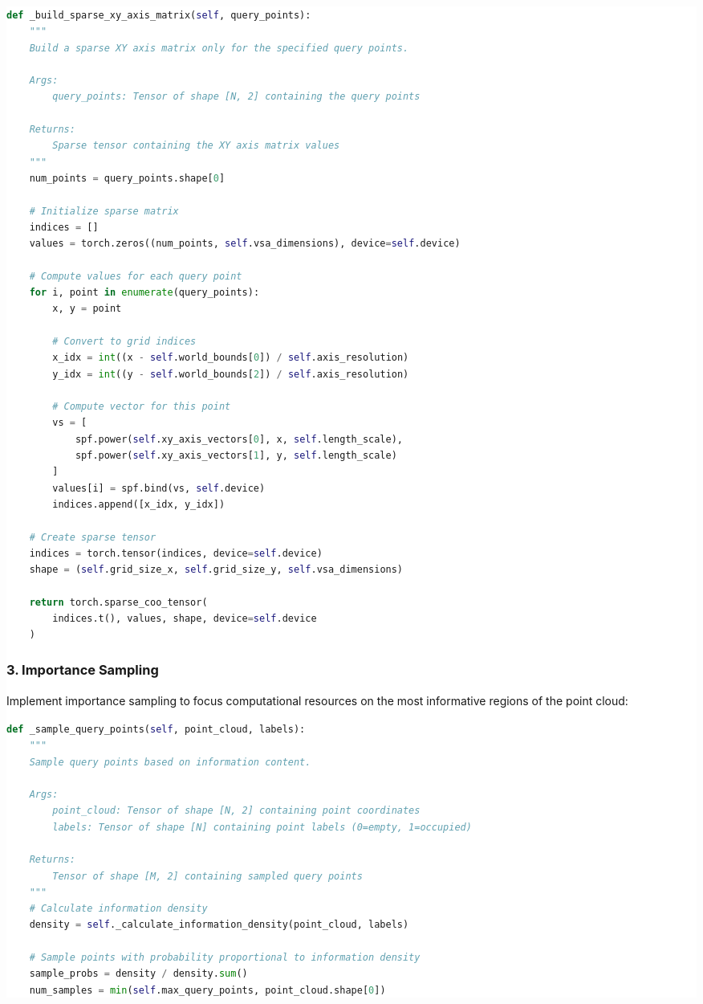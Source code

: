 ```python
def _build_sparse_xy_axis_matrix(self, query_points):
    """
    Build a sparse XY axis matrix only for the specified query points.
    
    Args:
        query_points: Tensor of shape [N, 2] containing the query points
        
    Returns:
        Sparse tensor containing the XY axis matrix values
    """
    num_points = query_points.shape[0]
    
    # Initialize sparse matrix
    indices = []
    values = torch.zeros((num_points, self.vsa_dimensions), device=self.device)
    
    # Compute values for each query point
    for i, point in enumerate(query_points):
        x, y = point
        
        # Convert to grid indices
        x_idx = int((x - self.world_bounds[0]) / self.axis_resolution)
        y_idx = int((y - self.world_bounds[2]) / self.axis_resolution)
        
        # Compute vector for this point
        vs = [
            spf.power(self.xy_axis_vectors[0], x, self.length_scale),
            spf.power(self.xy_axis_vectors[1], y, self.length_scale)
        ]
        values[i] = spf.bind(vs, self.device)
        indices.append([x_idx, y_idx])
    
    # Create sparse tensor
    indices = torch.tensor(indices, device=self.device)
    shape = (self.grid_size_x, self.grid_size_y, self.vsa_dimensions)
    
    return torch.sparse_coo_tensor(
        indices.t(), values, shape, device=self.device
    )
```

### 3. Importance Sampling

Implement importance sampling to focus computational resources on the most informative regions of the point cloud:

```python
def _sample_query_points(self, point_cloud, labels):
    """
    Sample query points based on information content.
    
    Args:
        point_cloud: Tensor of shape [N, 2] containing point coordinates
        labels: Tensor of shape [N] containing point labels (0=empty, 1=occupied)
        
    Returns:
        Tensor of shape [M, 2] containing sampled query points
    """
    # Calculate information density
    density = self._calculate_information_density(point_cloud, labels)
    
    # Sample points with probability proportional to information density
    sample_probs = density / density.sum()
    num_samples = min(self.max_query_points, point_cloud.shape[0])
```